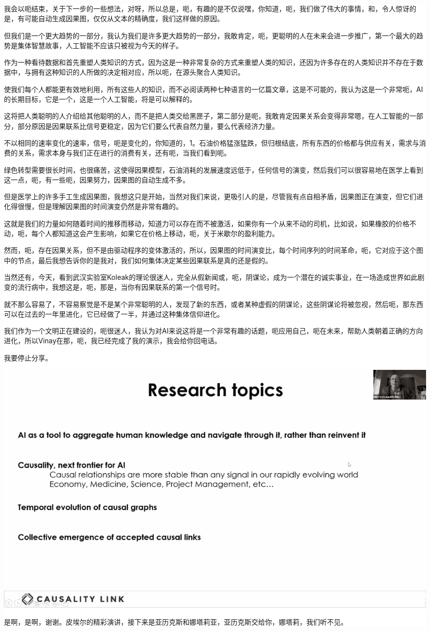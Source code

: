 我会以呃结束，关于下一步的一些想法，对呀，所以总是，呃，有趣的是不仅说嘿，你知道，呃，我们做了伟大的事情，和，令人惊讶的是，有可能自动生成因果图，仅仅从文本的精确度，我们这样做的原因。

但我们是一个更大趋势的一部分，我认为我们是许多更大趋势的一部分，我敢肯定，呃，更聪明的人在未来会进一步推广，第一个最大的趋势是集体智慧故事，人工智能不应该只被视为今天的样子。

作为一种看待数据和首先重塑人类知识的方式，因为这是一种非常复杂的方式来重塑人类的知识，还因为许多存在的人类知识并不存在于数据中，与拥有这种知识的人所做的决定相对应，所以呃，在源头聚合人类知识。

使我们每个人都能更有效地利用，所有这些人的知识，而不必阅读两种七种语言的一亿篇文章，这是不可能的，我认为这是一个非常呃，AI的长期目标，它是一个，这是一个人工智能，将是可以解释的。

这将把人类聪明的人介绍给其他聪明的人，而不是把人类交给黑匣子，第二部分是呃，我敢肯定因果关系会变得非常嗯，在人工智能的一部分，部分原因是因果联系比信号更稳定，因为它们要么代表自然力量，要么代表经济力量。

不以相同的速率变化的速率，信号，呃是变化的，你知道的，1。石油价格猛涨猛跌，但归根结底，所有东西的价格都与供应有关，需求与消费的关系，需求本身与我们正在进行的消费有关，还有呃，当我们看到呃。

绿色转型需要很长时间，也很痛苦，这使得因果模型，石油消耗的发展速度远低于，任何信号的演变，然后我们可以很容易地在医学上看到这一点，呃，有一些呃，因果努力，因果图的自动生成不多。

但是医学上的许多手工生成因果图，我想这只是开始，当然对我们来说，更吸引人的是，尽管我有点自相矛盾，因果图正在演变，但它们进化得很慢，但是理解因果图的时间演变仍然是非常有趣的。

这就是我们的力量如何随着时间的推移而移动，知道力可以存在而不被激活，如果你有一个从来不动的司机，比如说，如果橡胶的价格不动，呃，每个人都知道这会产生影响，如果它在价格上移动，呃，关于米歇尔的盈利能力。

然而，呃，存在因果关系，但不是由驱动程序的变体激活的，所以，因果图的时间演变比，每个时间序列的时间革命，呃，它对应于这个图中的节点，最后我想告诉你的是我对，我们如何集体决定某些因果联系是真的还是假的。

当然还有，今天，看到武汉实验室Koleak的理论很迷人，完全从假新闻或，呃，阴谋论，成为一个潜在的诚实事业，在一场造成世界如此剧变的流行病中，我想这是，呃，那是，当你有因果联系的第一个信号时。

就不那么容易了，不容易察觉是不是某个非常聪明的人，发现了新的东西，或者某种虚假的阴谋论，这些阴谋论将被忽视，然后呃，那东西可以在过去的一年里进化，它已经做了一半，并通过这种集体信仰进化。

我们作为一个文明正在建设的，呃很迷人，我认为对AI来说这将是一个非常有趣的话题，呃应用自己，呃在未来，帮助人类朝着正确的方向进化，所以Vinay在那，呃，我已经完成了我的演示，我会给你回电话。

我要停止分享。

![](img/72f96fee52ab12170a2480c9c84a7ee1_17.png)

是啊，是啊，谢谢。皮埃尔的精彩演讲，接下来是亚历克斯和娜塔莉亚，亚历克斯交给你，娜塔莉，我们听不见。